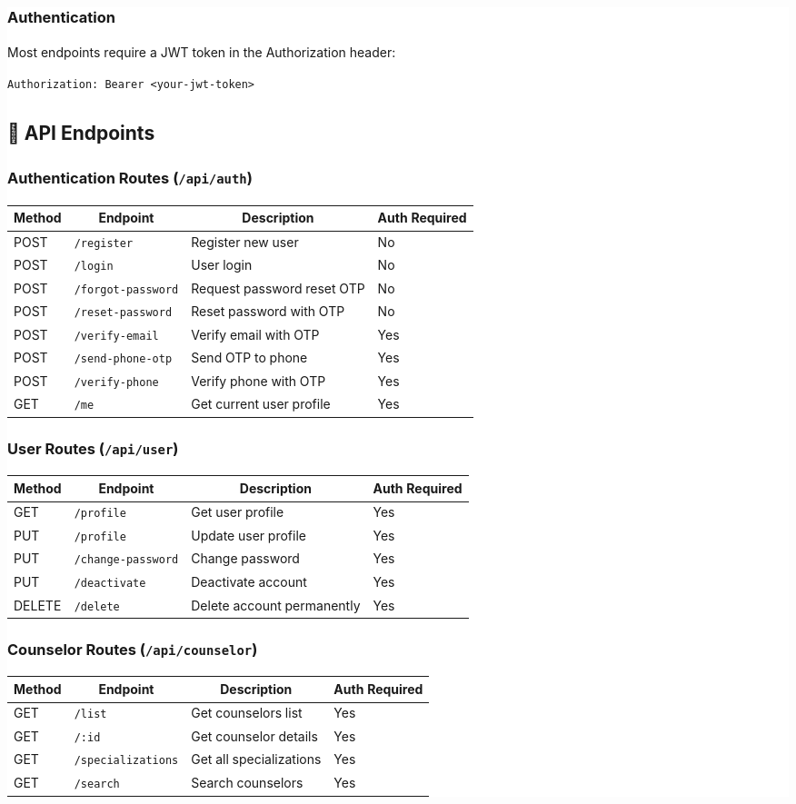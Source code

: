 ### Authentication
Most endpoints require a JWT token in the Authorization header:
```
Authorization: Bearer <your-jwt-token>
```

## 🔑 API Endpoints

### Authentication Routes (`/api/auth`)

| Method | Endpoint | Description | Auth Required |
|--------|----------|-------------|---------------|
| POST | `/register` | Register new user | No |
| POST | `/login` | User login | No |
| POST | `/forgot-password` | Request password reset OTP | No |
| POST | `/reset-password` | Reset password with OTP | No |
| POST | `/verify-email` | Verify email with OTP | Yes |
| POST | `/send-phone-otp` | Send OTP to phone | Yes |
| POST | `/verify-phone` | Verify phone with OTP | Yes |
| GET | `/me` | Get current user profile | Yes |

### User Routes (`/api/user`)

| Method | Endpoint | Description | Auth Required |
|--------|----------|-------------|---------------|
| GET | `/profile` | Get user profile | Yes |
| PUT | `/profile` | Update user profile | Yes |
| PUT | `/change-password` | Change password | Yes |
| PUT | `/deactivate` | Deactivate account | Yes |
| DELETE | `/delete` | Delete account permanently | Yes |

### Counselor Routes (`/api/counselor`)

| Method | Endpoint | Description | Auth Required |
|--------|----------|-------------|---------------|
| GET | `/list` | Get counselors list | Yes |
| GET | `/:id` | Get counselor details | Yes |
| GET | `/specializations` | Get all specializations | Yes |
| GET | `/search` | Search counselors | Yes |
